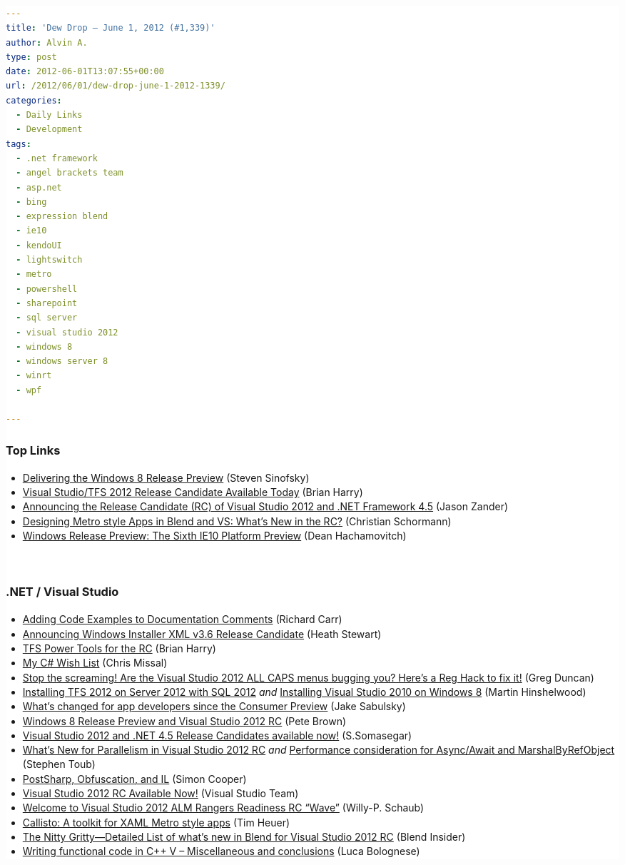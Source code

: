 ```yaml
---
title: 'Dew Drop – June 1, 2012 (#1,339)'
author: Alvin A.
type: post
date: 2012-06-01T13:07:55+00:00
url: /2012/06/01/dew-drop-june-1-2012-1339/
categories:
  - Daily Links
  - Development
tags:
  - .net framework
  - angel brackets team
  - asp.net
  - bing
  - expression blend
  - ie10
  - kendoUI
  - lightswitch
  - metro
  - powershell
  - sharepoint
  - sql server
  - visual studio 2012
  - windows 8
  - windows server 8
  - winrt
  - wpf

---
```

### <a name="top"></a>Top Links

  * [Delivering the Windows 8 Release Preview][1] (Steven Sinofsky)
  * [Visual Studio/TFS 2012 Release Candidate Available Today][2] (Brian Harry)
  * [Announcing the Release Candidate (RC) of Visual Studio 2012 and .NET Framework 4.5][3] (Jason Zander)
  * [Designing Metro style Apps in Blend and VS: What’s New in the RC?][4] (Christian Schormann)
  * [Windows Release Preview: The Sixth IE10 Platform Preview][5] (Dean Hachamovitch)

&#160;

### <a name="dotnet"></a>.NET / Visual Studio

  * [Adding Code Examples to Documentation Comments][6] (Richard Carr)
  * [Announcing Windows Installer XML v3.6 Release Candidate][7] (Heath Stewart)
  * [TFS Power Tools for the RC][8] (Brian Harry)
  * [My C# Wish List][9] (Chris Missal)
  * [Stop the screaming! Are the Visual Studio 2012 ALL CAPS menus bugging you? Here&#8217;s a Reg Hack to fix it!][10] (Greg Duncan)
  * [Installing TFS 2012 on Server 2012 with SQL 2012][11] _and_ [Installing Visual Studio 2010 on Windows 8][12] (Martin Hinshelwood)
  * [What’s changed for app developers since the Consumer Preview][13] (Jake Sabulsky)
  * [Windows 8 Release Preview and Visual Studio 2012 RC][14] (Pete Brown)
  * [Visual Studio 2012 and .NET 4.5 Release Candidates available now!][15] (S.Somasegar)
  * [What’s New for Parallelism in Visual Studio 2012 RC][16] _and_ [Performance consideration for Async/Await and MarshalByRefObject][17] (Stephen Toub)
  * [PostSharp, Obfuscation, and IL][18] (Simon Cooper)
  * [Visual Studio 2012 RC Available Now!][19] (Visual Studio Team)
  * [Welcome to Visual Studio 2012 ALM Rangers Readiness RC “Wave”][20] (Willy-P. Schaub)
  * [Callisto: A toolkit for XAML Metro style apps][21] (Tim Heuer)
  * [The Nitty Gritty—Detailed List of what’s new in Blend for Visual Studio 2012 RC][22] (Blend Insider)
  * [Writing functional code in C++ V – Miscellaneous and conclusions][23] (Luca Bolognese)

 [1]: http://blogs.msdn.com/b/b8/archive/2012/05/31/delivering-the-windows-8-release-preview.aspx
 [2]: http://blogs.msdn.com/b/bharry/archive/2012/05/31/visual-studio-tfs-2012-release-candidate-available-today.aspx
 [3]: http://blogs.msdn.com/b/jasonz/archive/2012/05/31/announcing-the-release-candidate-rc-of-visual-studio-2012-and-net-framework-4-5.aspx
 [4]: http://blendinsider.com/news/designing-metro-style-apps-in-blend-and-vs-whats-new-in-the-rc-2012-05-31/
 [5]: http://blogs.msdn.com/b/ie/archive/2012/05/31/windows-release-preview-the-sixth-ie10-platform-preview.aspx
 [6]: http://feedproxy.google.com/~r/BlackwaspLatestAdditions/~3/Gwj444I6_as/RSSLanding.aspx
 [7]: http://blogs.msdn.com/b/heaths/archive/2012/05/31/announcing-windows-installer-xml-v3-6-release-candidate.aspx
 [8]: http://blogs.msdn.com/b/bharry/archive/2012/06/01/tfs-power-tools-for-the-rc.aspx
 [9]: http://feedproxy.google.com/~r/LosTechies/~3/-HJVKqBEwS8/
 [10]: http://coolthingoftheday.blogspot.com/2012/05/stop-screaming-are-visual-studio-2012.html
 [11]: http://feedproxy.google.com/~r/MartinHinshelwood/~3/g0C9IjzibdA/
 [12]: http://feedproxy.google.com/~r/MartinHinshelwood/~3/u7LCfYl-Iic/
 [13]: http://blogs.msdn.com/b/windowsappdev/archive/2012/05/31/what-s-changed-for-app-developers-since-the-consumer-preview.aspx
 [14]: http://feedproxy.google.com/~r/PeteBrown/~3/6ZDx3Rfbpv8/windows-8-release-preview-and-visual-studio-2012-rc
 [15]: http://blogs.msdn.com/b/somasegar/archive/2012/05/31/visual-studio-2012-and-net-4-5-release-candidates-available-now.aspx
 [16]: http://blogs.msdn.com/b/pfxteam/archive/2012/05/31/what-s-new-for-parallelism-in-visual-studio-2012-rc.aspx
 [17]: http://blogs.msdn.com/b/pfxteam/archive/2012/05/31/performance-consideration-for-async-await-and-marshalbyrefobject.aspx
 [18]: http://geekswithblogs.net/simonc/archive/2012/05/31/postsharp-obfuscation-and-il.aspx
 [19]: http://blogs.msdn.com/b/visualstudio/archive/2012/05/31/visual-studio-2012-rc-available-now.aspx
 [20]: http://blogs.msdn.com/b/visualstudioalm/archive/2012/05/31/welcome-to-visual-studio-2012-alm-rangers-readiness-rc-wave.aspx
 [21]: http://feeds.timheuer.com/~r/timheuer/~3/2QwCRG61I3M/introducing-callisto-a-xaml-toolkit-for-metro-apps.aspx
 [22]: http://blendinsider.com/technical/the-nitty-gritty-detailed-list-of-whats-new-in-blend-for-visual-studio-2012-rc-2012-05-31/
 [23]: http://lucabolognese.wordpress.com/2012/06/01/writing-functional-code-in-c-v-miscellaneous-and-conclusions/
 [24]: http://blogs.msdn.com/b/visualstudioalm/archive/2012/05/31/how-to-configure-features-for-dozens-of-team-projects.aspx
 [25]: http://blogs.msdn.com/b/visualstudioalm/archive/2012/05/31/deep-dive-on-configure-features.aspx
 [26]: http://www.exampler.com/blog/2012/05/31/visualizing-recursion/
 [27]: http://www.kodefuguru.com/post/2012/05/31/Dual-Arity-Operators.aspx
 [28]: http://blogs.msdn.com/b/ericlippert/archive/2012/05/31/past-performance-is-no-guarantee-of-future-results.aspx
 [29]: http://blogs.msdn.com/b/dotnet/archive/2012/05/31/introducing-the-net-framework-4-5-rc.aspx
 [30]: http://blogs.msdn.com/b/bharry/archive/2012/05/31/a-community-for-storyboard-shapes.aspx
 [31]: http://feedproxy.google.com/~r/nettuts/~3/SsU32hwQILI/
 [32]: http://feedproxy.google.com/~r/ScottHanselman/~3/HgnXT7m42p0/VisualStudio2012RCIsReleasedTheBigWebRollup.aspx
 [33]: http://blogs.msdn.com/b/webdevtools/archive/2012/05/31/new-features-for-web-development-in-visual-studio-2012-rc.aspx
 [34]: http://feedproxy.google.com/~r/Telerik/~3/RRLFJJHNF9Q/kendo-ui-for-asp-net-mvc-and-the-telerik-extensions-for-asp-net-mvc.aspx
 [35]: http://blogs.msdn.com/b/henrikn/archive/2012/06/01/using-nightly-asp-net-web-stack-nuget-packages-with-vs-2012-rc.aspx
 [36]: http://honestillusion.com/blogs/blog_0/archive/2012/05/31/javascripthelper-redux-now-with-bundling-compression.aspx
 [37]: http://feedproxy.google.com/~r/nczonline/~3/T_gzqvt3a28/
 [38]: http://coding.smashingmagazine.com/2012/05/31/50-jquery-function-demos-for-aspiring-web-developers/
 [39]: http://www.broken-links.com/2012/06/01/review-smashing-book-3-redesign-the-web/
 [40]: http://paulirish.com/2012/accessibility-and-developers/
 [41]: http://feedproxy.google.com/~r/ProgrammableWeb/~3/4yez31QOOxA/
 [42]: http://www.microsoft.com/en-us/download/details.aspx?id=29940&WT.mc_id=rss_alldownloads_all
 [43]: http://www.microsoft.com/en-us/download/details.aspx?id=29938&WT.mc_id=rss_alldownloads_all
 [44]: http://dannorth.net/2012/05/31/bdd-is-like-tdd-if/
 [45]: http://feedproxy.google.com/~r/SourcesOfInsight/~3/Dwf6rXsIeU8/
 [46]: http://feedproxy.google.com/~r/AyendeRahien/~3/unR28uYAxH4/api-design-sharding-status-for-failure-scenariosndash-solving-at-the-right-granularity
 [47]: http://www.infoq.com/news/2012/05/fully-distributed-teams
 [48]: http://feedproxy.google.com/~r/CodeBetter/~3/h6jfkA3xAds/
 [49]: http://blogs.msdn.com/b/eric_brechner/archive/2012/06/01/permanently-high-plateau.aspx
 [50]: http://feedproxy.google.com/~r/BrendanEnrick/~3/but1dyacwPI/post.aspx
 [51]: http://feedproxy.google.com/~r/Windowsphonegeek/~3/iUjXkGmuwZI/todays-tip-setting-richtextbox-xaml-via-code-in-windows-phone-solution
 [52]: http://mobile.dzone.com/articles/wp7-databound-graph-control
 [53]: http://dotneteers.net/blogs/vbandi/archive/2012/05/31/windows-phone-performance-part-5-of-many-a-developer-s-look-at-the-nokia-lumia-610.aspx
 [54]: http://blogs.msdn.com/b/lightswitch/archive/2012/05/31/what-s-new-in-vs11-lightswitch-rc.aspx
 [55]: http://feedproxy.google.com/~r/ElegantCode/~3/8sN7MC7gkCE/
 [56]: http://channel9.msdn.com/posts/Brian-Beckman-and-Erik-Meijer-What-is-a-database-really
 [57]: http://channel9.msdn.com/Shows/Visual-Studio-Toolbox/Visual-Studio-Toolbox-Visual-Studio-2012-Release-Candidate
 [58]: http://blog.pluralsight.com/2012/05/31/video-get-a-diagnostics-view-on-your-microsoft-streaminsight-queries/
 [59]: http://morewally.com/cs/blogs/wallym/archive/2012/05/31/xamarin-designer-for-android-webinar-recording.aspx
 [60]: http://feeds.microsoftjobsblog.com/~r/MicrosoftJobsBlog/~3/fUkLZOPOPJA/juliana2
 [61]: http://blogs.msdn.com/b/windowsazure/archive/2012/05/31/learn-windows-azure-live-at-teched-north-america-june-11-2012.aspx
 [62]: http://blogs.msdn.com/b/publicsector/archive/2012/05/31/random-hacks-of-kindness-6-is-this-weekend.aspx
 [63]: http://blogs.msdn.com/b/zxue/archive/2012/05/31/volunteering-your-technical-expertise-to-address-global-challenges.aspx
 [64]: http://feedproxy.google.com/~r/LosTechies/~3/v-RxkDNTtwo/
 [65]: http://blog.sqlauthority.com/2012/06/01/developer-training-a-conclusive-summary-part-5/
 [66]: http://feedproxy.google.com/~r/geekswithblogs/~3/zbB-PpVTz1c/sql-injection--beyond-the-basics---a-good-article.aspx
 [67]: http://feedproxy.google.com/~r/JoelsSharepointLand/~3/wzyZ_SO1jUQ/ViewPost.aspx
 [68]: http://www.microsoft.com/en-us/download/details.aspx?id=29939&WT.mc_id=rss_alldownloads_all
 [69]: http://www.codinghorror.com/blog/2012/05/how-to-stop-sucking-and-be-awesome-instead.html
 [70]: http://blogs.msdn.com/b/windowsstore/archive/2012/05/31/windows-store-for-release-preview.aspx
 [71]: http://coolthingoftheday.blogspot.com/2012/05/windows-server-2012-rc-now-available.html
 [72]: http://www.globalnerdy.com/2012/05/31/vaya-con-ios-entry-2-a-new-challenger-jetbrains-appcode-appears/
 [73]: http://blogs.msdn.com/b/msdnmagazine/archive/2012/05/31/10312533.aspx
 [74]: http://blog.pluralsight.com/2012/05/31/if-windows-8-is-too-radical-for-your-desktop-which-os-would-you-switch-to/
 [75]: http://www.winsupersite.com/article/windows8/windows-8-release-preview-ultimate-delta-guide-143044
 [76]: http://www.bing.com/community/Site_Blogs/b/search/archive/2012/05/31/bing-announces-news-sports-and-travel-apps-for-the-windows-8-release-preview.aspx
 [77]: http://www.bing.com/community/Site_Blogs/b/search/archive/2012/06/01/summer-of-doing.aspx
 [78]: http://jasonhaley.com/blog/post.aspx?id=b5258e43-0f29-4a71-b09d-f237ce7ed1f9
 [79]: http://weblogs.asp.net/yuanjian/archive/2012/05/31/cheatsheet-2012-05-16-05-31.aspx
 [80]: http://feedproxy.google.com/~r/RegularGeek/~3/wSqw-bnmgtY/
 [81]: http://afreshcup.com/home/2012/6/1/double-shot-891.html
 [82]: http://feedproxy.google.com/~r/ReflectivePerspective/~3/JSrY-E7HVFs/
 [83]: http://danrigby.com/2012/05/31/windows-8-developer-links-2012-06-01-windows-8-release-preview-edition/
 [84]: http://feedproxy.google.com/~r/silverlightshow/~3/GecVHX-c9gs/Daily-News-Digest-6-1-2012.aspx
 [85]: http://feedproxy.google.com/~r/Windowsphonegeek/~3/WgGqHB_3M8Y/daily-wp7-development-news-31-may-2012
